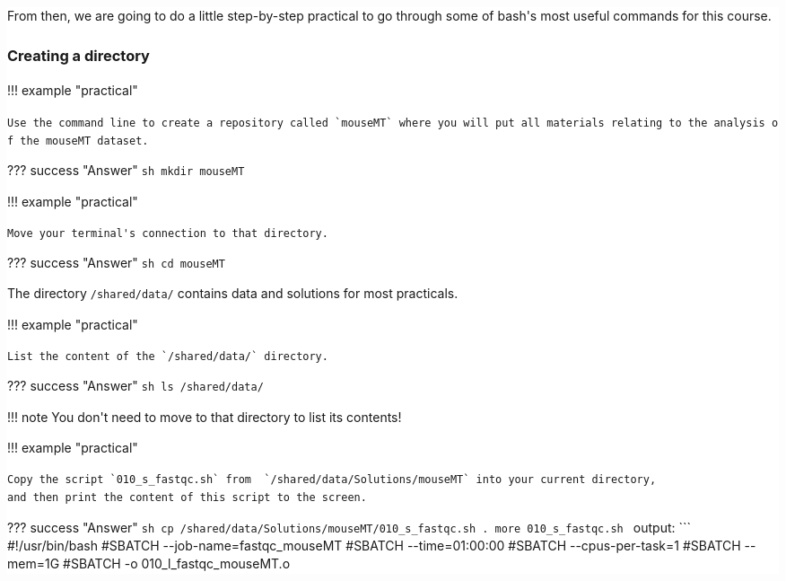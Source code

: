 
From then, we are going to do a little step-by-step practical to go through some of bash's most useful commands for this course.

### Creating a directory



!!! example "practical"

    Use the command line to create a repository called `mouseMT` where you will put all materials relating to the analysis of the mouseMT dataset.

??? success "Answer"
    ```sh
    mkdir mouseMT
    ```

!!! example "practical"

    Move your terminal's connection to that directory.

??? success "Answer"
    ```sh
    cd mouseMT
    ```

The directory `/shared/data/` contains data and solutions for most practicals. 

!!! example "practical"

    List the content of the `/shared/data/` directory.

??? success "Answer"
    ```sh
    ls /shared/data/
    ```
    
!!! note
    You don't need to move to that directory to list its contents!
    

!!! example "practical"

    Copy the script `010_s_fastqc.sh` from  `/shared/data/Solutions/mouseMT` into your current directory,
    and then print the content of this script to the screen.

??? success "Answer"
    ```sh
    cp /shared/data/Solutions/mouseMT/010_s_fastqc.sh .
    more 010_s_fastqc.sh
    ```
    output:
    ```
    #!/usr/bin/bash
    #SBATCH --job-name=fastqc_mouseMT
    #SBATCH --time=01:00:00
    #SBATCH --cpus-per-task=1
    #SBATCH --mem=1G
    #SBATCH -o 010_l_fastqc_mouseMT.o
    